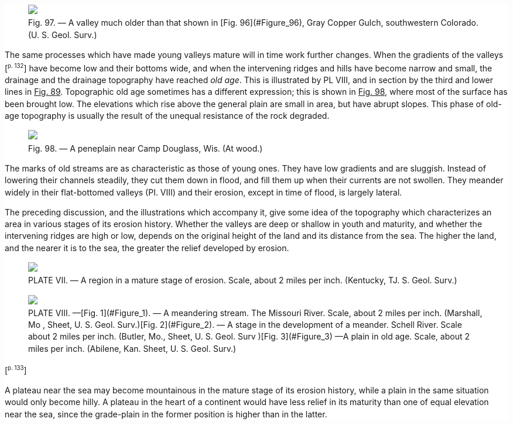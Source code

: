<figure id="Figure_97" class="image urantiapedia">
<img src="/image/book/Thomas_C_Chamberlin_and_Rollin_D_Salisbury/A_College_Textbook_of_Geology/097.jpg">
<figcaption>Fig. 97. — A valley much older than that shown in [Fig. 96](#Figure_96), Gray Copper Gulch, southwestern Colorado. (U. S. Geol. Surv.) </figcaption>
</figure>

The same processes which have made young valleys mature will in time work further changes. When the gradients of the valleys <span id="p132">[<sup><small>p. 132</small></sup>]</span> have become low and their bottoms wide, and when the intervening ridges and hills have become narrow and small, the drainage and the drainage topography have reached _old age_. This is illustrated by PL VIII, and in section by the third and lower lines in [Fig. 89](#Figure_89). Topographic old age sometimes has a different expression; this is shown in [Fig. 98](#Figure_98), where most of the surface has been brought low. The elevations which rise above the general plain are small in area, but have abrupt slopes. This phase of old-age topography is usually the result of the unequal resistance of the rock degraded. 

<figure id="Figure_98" class="image urantiapedia">
<img src="/image/book/Thomas_C_Chamberlin_and_Rollin_D_Salisbury/A_College_Textbook_of_Geology/098.jpg">
<figcaption>Fig. 98. — A peneplain near Camp Douglass, Wis. (At wood.) </figcaption>
</figure>

The marks of old streams are as characteristic as those of young ones. They have low gradients and are sluggish. Instead of lowering their channels steadily, they cut them down in flood, and fill them up when their currents are not swollen. They meander widely in their flat-bottomed valleys (PI. VIII) and their erosion, except in time of flood, is largely lateral.

The preceding discussion, and the illustrations which accompany it, give some idea of the topography which characterizes an area in various stages of its erosion history. Whether the valleys are deep or shallow in youth and maturity, and whether the intervening ridges are high or low, depends on the original height of the land and its distance from the sea. The higher the land, and the nearer it is to the sea, the greater the relief developed by erosion.

<figure id="Plate_7" class="image urantiapedia">
<img src="/image/book/Thomas_C_Chamberlin_and_Rollin_D_Salisbury/A_College_Textbook_of_Geology/plate_07.jpg">
<figcaption>PLATE VII. — A region in a mature stage of erosion. Scale, about 2 miles per inch. (Kentucky, TJ. S. Geol. Surv.) </figcaption>
</figure>


<figure id="Plate_8" class="image urantiapedia">
<img src="/image/book/Thomas_C_Chamberlin_and_Rollin_D_Salisbury/A_College_Textbook_of_Geology/plate_08.jpg">
<figcaption>PLATE VIII. —[Fig. 1](#Figure_1). — A meandering stream. The Missouri River. Scale, about 2 miles per inch. (Marshall, Mo , Sheet, U. S. Geol. Surv.)[Fig. 2](#Figure_2). — A stage in the development of a meander. Schell River. Scale about 2 miles per inch. (Butler, Mo., Sheet, U. S. Geol. Surv )[Fig. 3](#Figure_3) —A plain in old age. Scale, about 2 miles per inch. (Abilene, Kan. Sheet, U. S. Geol. Surv.) </figcaption>
</figure>

<span id="p133">[<sup><small>p. 133</small></sup>]</span>

A plateau near the sea may become mountainous in the mature stage of its erosion history, while a plain in the same situation would only become hilly. A plateau in the heart of a continent would have less relief in its maturity than one of equal elevation near the sea, since the grade-plain in the former position is higher than in the latter.

